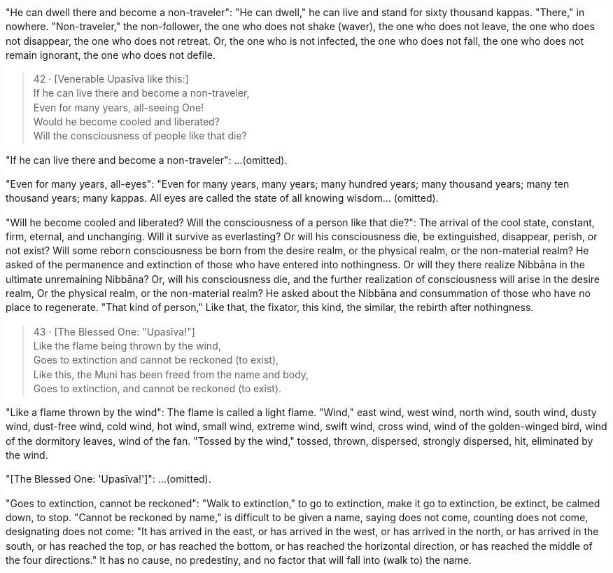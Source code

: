 "He can dwell there and become a non-traveler": "He can dwell," he can live and
stand for sixty thousand kappas. "There," in nowhere. "Non-traveler," the
non-follower, the one who does not shake (waver), the one who does not leave,
the one who does not disappear, the one who does not retreat. Or, the one who is
not infected, the one who does not fall, the one who does not remain ignorant,
the one who does not defile.

> 42 &middot; [Venerable Upasīva like this:]  
If he can live there and become a non-traveler,  
Even for many years, all-seeing One!  
Would he become cooled and liberated?  
Will the consciousness of people like that die?

"If he can live there and become a non-traveler": ...(omitted).

"Even for many years, all-eyes": "Even for many years, many years; many hundred
years; many thousand years; many ten thousand years; many kappas. All eyes are
called the state of all knowing wisdom... (omitted).

"Will he become cooled and liberated? Will the consciousness of a person like
that die?": The arrival of the cool state, constant, firm, eternal, and
unchanging. Will it survive as everlasting? Or will his consciousness die, be
extinguished, disappear, perish, or not exist? Will some reborn consciousness be
born from the desire realm, or the physical realm, or the non-material realm? He
asked of the permanence and extinction of those who have entered into
nothingness. Or will they there realize Nibbāna in the ultimate unremaining
Nibbāna? Or, will his consciousness die, and the further realization of
consciousness will arise in the desire realm, Or the physical realm, or the
non-material realm? He asked about the Nibbāna and consummation of those who
have no place to regenerate. "That kind of person," Like that, the fixator, this
kind, the similar, the rebirth after nothingness.

> 43 &middot; [The Blessed One: "Upasīva!"]  
Like the flame being thrown by the wind,  
Goes to extinction and cannot be reckoned (to exist),  
Like this, the Muni has been freed from the name and body,  
Goes to extinction, and cannot be reckoned (to exist).

"Like a flame thrown by the wind": The flame is called a light flame. "Wind,"
east wind, west wind, north wind, south wind, dusty wind, dust-free wind, cold
wind, hot wind, small wind, extreme wind, swift wind, cross wind, wind of the
golden-winged bird, wind of the dormitory leaves, wind of the fan. "Tossed by
the wind," tossed, thrown, dispersed, strongly dispersed, hit, eliminated by the
wind.

"[The Blessed One: 'Upasīva!']": ...(omitted).

"Goes to extinction, cannot be reckoned": "Walk to extinction," to go to
extinction, make it go to extinction, be extinct, be calmed down, to stop.
"Cannot be reckoned by name," is difficult to be given a name, saying does not
come, counting does not come, designating does not come: "It has arrived in the
east, or has arrived in the west, or has arrived in the north, or has arrived in
the south, or has reached the top, or has reached the bottom, or has reached the
horizontal direction, or has reached the middle of the four directions." It has
no cause, no predestiny, and no factor that will fall into (walk to) the name.
